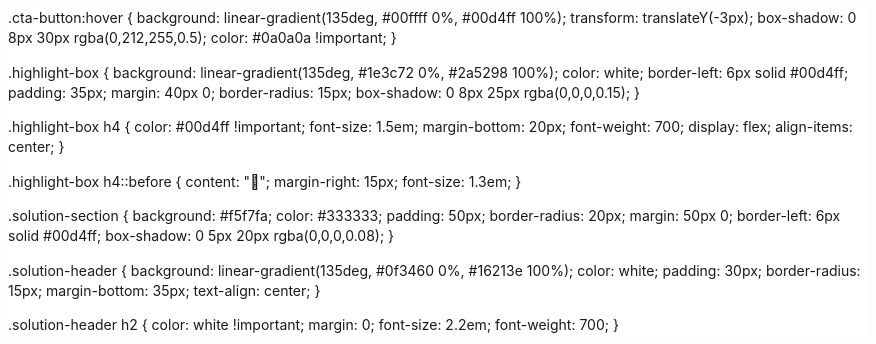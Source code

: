 .cta-button:hover {
    background: linear-gradient(135deg, #00ffff 0%, #00d4ff 100%);
    transform: translateY(-3px);
    box-shadow: 0 8px 30px rgba(0,212,255,0.5);
    color: #0a0a0a !important;
}

.highlight-box {
    background: linear-gradient(135deg, #1e3c72 0%, #2a5298 100%);
    color: white;
    border-left: 6px solid #00d4ff;
    padding: 35px;
    margin: 40px 0;
    border-radius: 15px;
    box-shadow: 0 8px 25px rgba(0,0,0,0.15);
}

.highlight-box h4 {
    color: #00d4ff !important;
    font-size: 1.5em;
    margin-bottom: 20px;
    font-weight: 700;
    display: flex;
    align-items: center;
}

.highlight-box h4::before {
    content: "🏢";
    margin-right: 15px;
    font-size: 1.3em;
}

.solution-section {
    background: #f5f7fa;
    color: #333333;
    padding: 50px;
    border-radius: 20px;
    margin: 50px 0;
    border-left: 6px solid #00d4ff;
    box-shadow: 0 5px 20px rgba(0,0,0,0.08);
}

.solution-header {
    background: linear-gradient(135deg, #0f3460 0%, #16213e 100%);
    color: white;
    padding: 30px;
    border-radius: 15px;
    margin-bottom: 35px;
    text-align: center;
}

.solution-header h2 {
    color: white !important;
    margin: 0;
    font-size: 2.2em;
    font-weight: 700;
}
